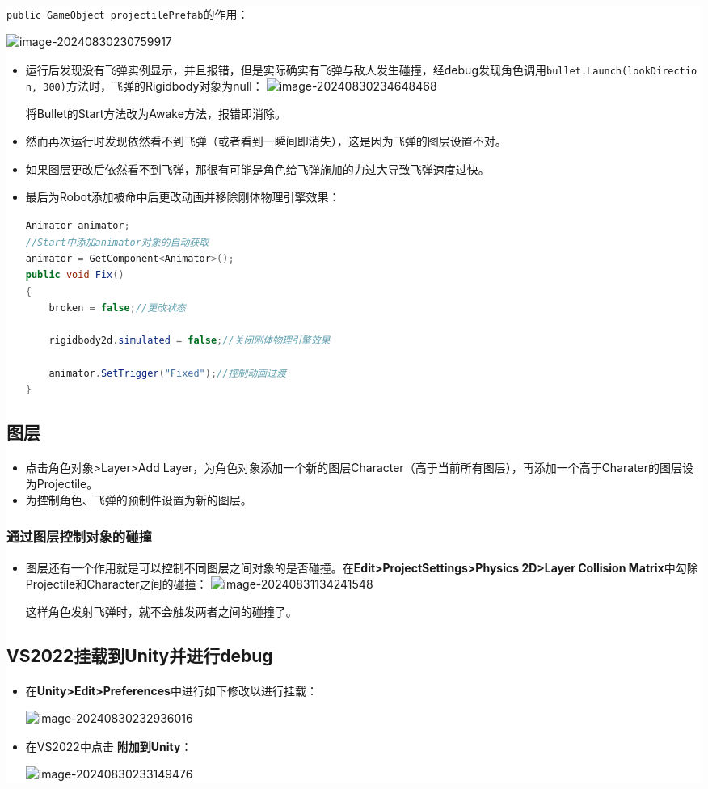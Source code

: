   `public GameObject projectilePrefab`的作用：
  
  ![image-20240830230759917](E:/Typora/picture/image-20240830230759917.png)

* 运行后发现没有飞弹实例显示，并且报错，但是实际确实有飞弹与敌人发生碰撞，经debug发现角色调用`bullet.Launch(lookDirection, 300)`方法时，飞弹的Rigidbody对象为null：
  ![image-20240830234648468](E:/Typora/picture/image-20240830234648468.png)
  
  将Bullet的Start方法改为Awake方法，报错即消除。

* 然而再次运行时发现依然看不到飞弹（或者看到一瞬间即消失），这是因为飞弹的图层设置不对。

* 如果图层更改后依然看不到飞弹，那很有可能是角色给飞弹施加的力过大导致飞弹速度过快。

* 最后为Robot添加被命中后更改动画并移除刚体物理引擎效果：

  ```c#
  Animator animator;
  //Start中添加animator对象的自动获取
  animator = GetComponent<Animator>();
  public void Fix()
  {
      broken = false;//更改状态
  
      rigidbody2d.simulated = false;//关闭刚体物理引擎效果
  
      animator.SetTrigger("Fixed");//控制动画过渡
  }
  ```

  

## 图层

* 点击角色对象>Layer>Add Layer，为角色对象添加一个新的图层Character（高于当前所有图层），再添加一个高于Charater的图层设为Projectile。
* 为控制角色、飞弹的预制件设置为新的图层。

### 通过图层控制对象的碰撞

* 图层还有一个作用就是可以控制不同图层之间对象的是否碰撞。在**Edit>ProjectSettings>Physics 2D>Layer Collision Matrix**中勾除Projectile和Character之间的碰撞：
  ![image-20240831134241548](E:/Typora/picture/image-20240831134241548.png)

  这样角色发射飞弹时，就不会触发两者之间的碰撞了。

## VS2022挂载到Unity并进行debug

* 在**Unity>Edit>Preferences**中进行如下修改以进行挂载：

  ![image-20240830232936016](E:/Typora/picture/image-20240830232936016.png)

* 在VS2022中点击 **附加到Unity**：

  ![image-20240830233149476](E:/Typora/picture/image-20240830233149476.png)
